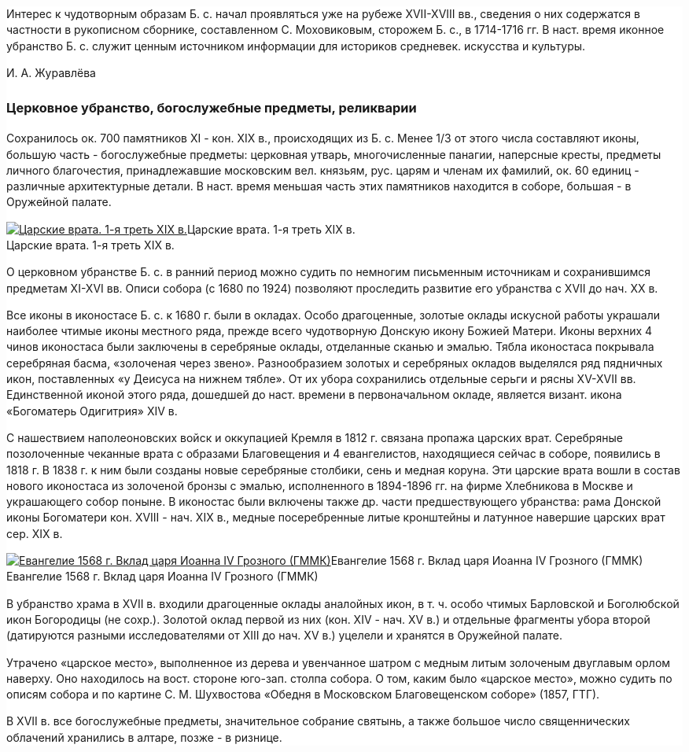 Интерес к чудотворным образам Б. с. начал проявляться уже на рубеже XVII-XVIII вв., сведения о них содержатся в частности в рукописном сборнике, составленном С. Моховиковым, сторожем Б. с., в 1714-1716 гг. В наст. время иконное убранство Б. с. служит ценным источником информации для историков средневек. искусства и культуры.

И. А. Журавлёва 

### Церковное убранство, богослужебные предметы, реликварии

Сохранилось ок. 700 памятников XI - кон. XIX в., происходящих из Б. с. Менее 1/3 от этого числа составляют иконы, большую часть - богослужебные предметы: церковная утварь, многочисленные панагии, наперсные кресты, предметы личного благочестия, принадлежавшие московским вел. князьям, рус. царям и членам их фамилий, ок. 60 единиц - различные архитектурные детали. В наст. время меньшая часть этих памятников находится в соборе, большая - в Оружейной палате.

[![Царские врата. 1-я треть XIX в.](https://pravenc.ru/data/732/456/1234/1i200.jpg "Кликните для увеличения картинки")](https://pravenc.ru/data/732/456/1234/1i400.jpg)Царские врата. 1-я треть XIX в.  
Царские врата. 1-я треть XIX в.

О церковном убранстве Б. с. в ранний период можно судить по немногим письменным источникам и сохранившимся предметам XI-XVI вв. Описи собора (с 1680 по 1924) позволяют проследить развитие его убранства с XVII до нач. XX в.

Все иконы в иконостасе Б. с. к 1680 г. были в окладах. Особо драгоценные, золотые оклады искусной работы украшали наиболее чтимые иконы местного ряда, прежде всего чудотворную Донскую икону Божией Матери. Иконы верхних 4 чинов иконостаса были заключены в серебряные оклады, отделанные сканью и эмалью. Тябла иконостаса покрывала серебряная басма, «золоченая через звено». Разнообразием золотых и серебряных окладов выделялся ряд пядничных икон, поставленных «у Деисуса на нижнем тябле». От их убора сохранились отдельные серьги и рясны XV-XVII вв. Единственной иконой этого ряда, дошедшей до наст. времени в первоначальном окладе, является визант. икона «Богоматерь Одигитрия» XIV в.

С нашествием наполеоновских войск и оккупацией Кремля в 1812 г. связана пропажа царских врат. Серебряные позолоченные чеканные врата с образами Благовещения и 4 евангелистов, находящиеся сейчас в соборе, появились в 1818 г. В 1838 г. к ним были созданы новые серебряные столбики, сень и медная коруна. Эти царские врата вошли в состав нового иконостаса из золоченой бронзы с эмалью, исполненного в 1894-1896 гг. на фирме Хлебникова в Москве и украшающего собор поныне. В иконостас были включены также др. части предшествующего убранства: рама Донской иконы Богоматери кон. XVIII - нач. XIX в., медные посеребренные литые кронштейны и латунное навершие царских врат сер. XIX в.

[![Евангелие 1568 г. Вклад царя Иоанна IV Грозного (ГММК)](https://pravenc.ru/data/651/456/1234/1i200.jpg "Кликните для увеличения картинки")](https://pravenc.ru/data/651/456/1234/1i400.jpg)Евангелие 1568 г. Вклад царя Иоанна IV Грозного (ГММК)  
Евангелие 1568 г. Вклад царя Иоанна IV Грозного (ГММК)

В убранство храма в XVII в. входили драгоценные оклады аналойных икон, в т. ч. особо чтимых Барловской и Боголюбской икон Богородицы (не сохр.). Золотой оклад первой из них (кон. XIV - нач. XV в.) и отдельные фрагменты убора второй (датируются разными исследователями от XIII до нач. XV в.) уцелели и хранятся в Оружейной палате.

Утрачено «царское место», выполненное из дерева и увенчанное шатром с медным литым золоченым двуглавым орлом наверху. Оно находилось на вост. стороне юго-зап. столпа собора. О том, каким было «царское место», можно судить по описям собора и по картине С. М. Шухвостова «Обедня в Московском Благовещенском соборе» (1857, ГТГ).

В XVII в. все богослужебные предметы, значительное собрание святынь, а также большое число священнических облачений хранились в алтаре, позже - в ризнице.
